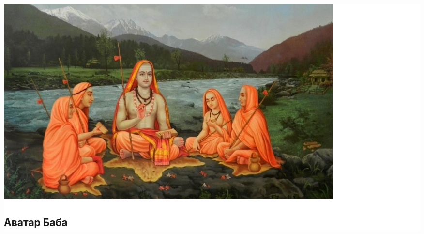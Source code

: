 ![32.jpg](/upload/medialibrary/36c/36c22fbfb5bced82048b5caebf9181f6.jpg "32.jpg")  

## 

## Аватар Баба
